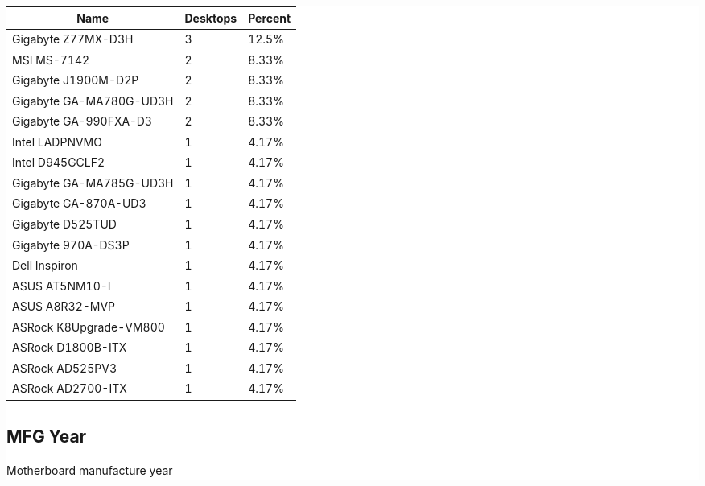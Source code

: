 
| Name                    | Desktops | Percent |
|-------------------------|----------|---------|
| Gigabyte Z77MX-D3H      | 3        | 12.5%   |
| MSI MS-7142             | 2        | 8.33%   |
| Gigabyte J1900M-D2P     | 2        | 8.33%   |
| Gigabyte GA-MA780G-UD3H | 2        | 8.33%   |
| Gigabyte GA-990FXA-D3   | 2        | 8.33%   |
| Intel LADPNVMO          | 1        | 4.17%   |
| Intel D945GCLF2         | 1        | 4.17%   |
| Gigabyte GA-MA785G-UD3H | 1        | 4.17%   |
| Gigabyte GA-870A-UD3    | 1        | 4.17%   |
| Gigabyte D525TUD        | 1        | 4.17%   |
| Gigabyte 970A-DS3P      | 1        | 4.17%   |
| Dell Inspiron           | 1        | 4.17%   |
| ASUS AT5NM10-I          | 1        | 4.17%   |
| ASUS A8R32-MVP          | 1        | 4.17%   |
| ASRock K8Upgrade-VM800  | 1        | 4.17%   |
| ASRock D1800B-ITX       | 1        | 4.17%   |
| ASRock AD525PV3         | 1        | 4.17%   |
| ASRock AD2700-ITX       | 1        | 4.17%   |

MFG Year
--------

Motherboard manufacture year

